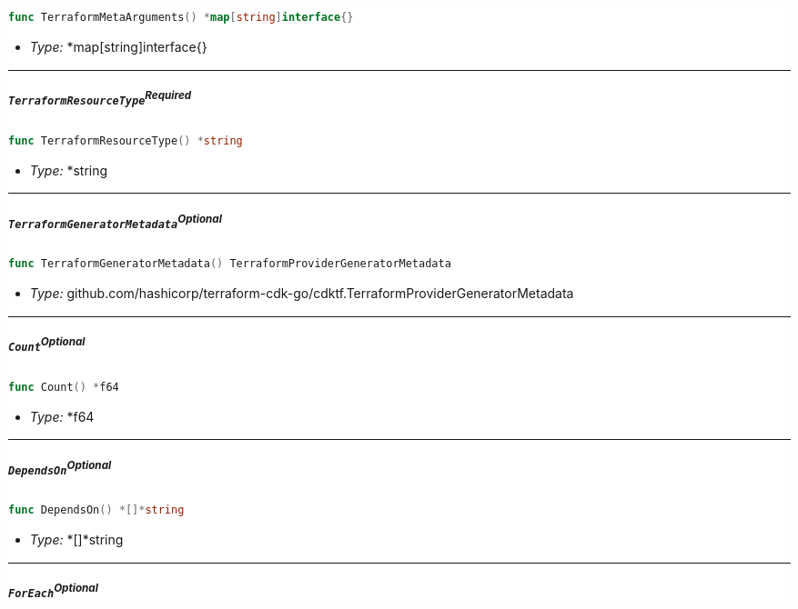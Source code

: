 ```go
func TerraformMetaArguments() *map[string]interface{}
```

- *Type:* *map[string]interface{}

---

##### `TerraformResourceType`<sup>Required</sup> <a name="TerraformResourceType" id="@cdktf/provider-digitalocean.dataDigitaloceanSizes.DataDigitaloceanSizes.property.terraformResourceType"></a>

```go
func TerraformResourceType() *string
```

- *Type:* *string

---

##### `TerraformGeneratorMetadata`<sup>Optional</sup> <a name="TerraformGeneratorMetadata" id="@cdktf/provider-digitalocean.dataDigitaloceanSizes.DataDigitaloceanSizes.property.terraformGeneratorMetadata"></a>

```go
func TerraformGeneratorMetadata() TerraformProviderGeneratorMetadata
```

- *Type:* github.com/hashicorp/terraform-cdk-go/cdktf.TerraformProviderGeneratorMetadata

---

##### `Count`<sup>Optional</sup> <a name="Count" id="@cdktf/provider-digitalocean.dataDigitaloceanSizes.DataDigitaloceanSizes.property.count"></a>

```go
func Count() *f64
```

- *Type:* *f64

---

##### `DependsOn`<sup>Optional</sup> <a name="DependsOn" id="@cdktf/provider-digitalocean.dataDigitaloceanSizes.DataDigitaloceanSizes.property.dependsOn"></a>

```go
func DependsOn() *[]*string
```

- *Type:* *[]*string

---

##### `ForEach`<sup>Optional</sup> <a name="ForEach" id="@cdktf/provider-digitalocean.dataDigitaloceanSizes.DataDigitaloceanSizes.property.forEach"></a>
